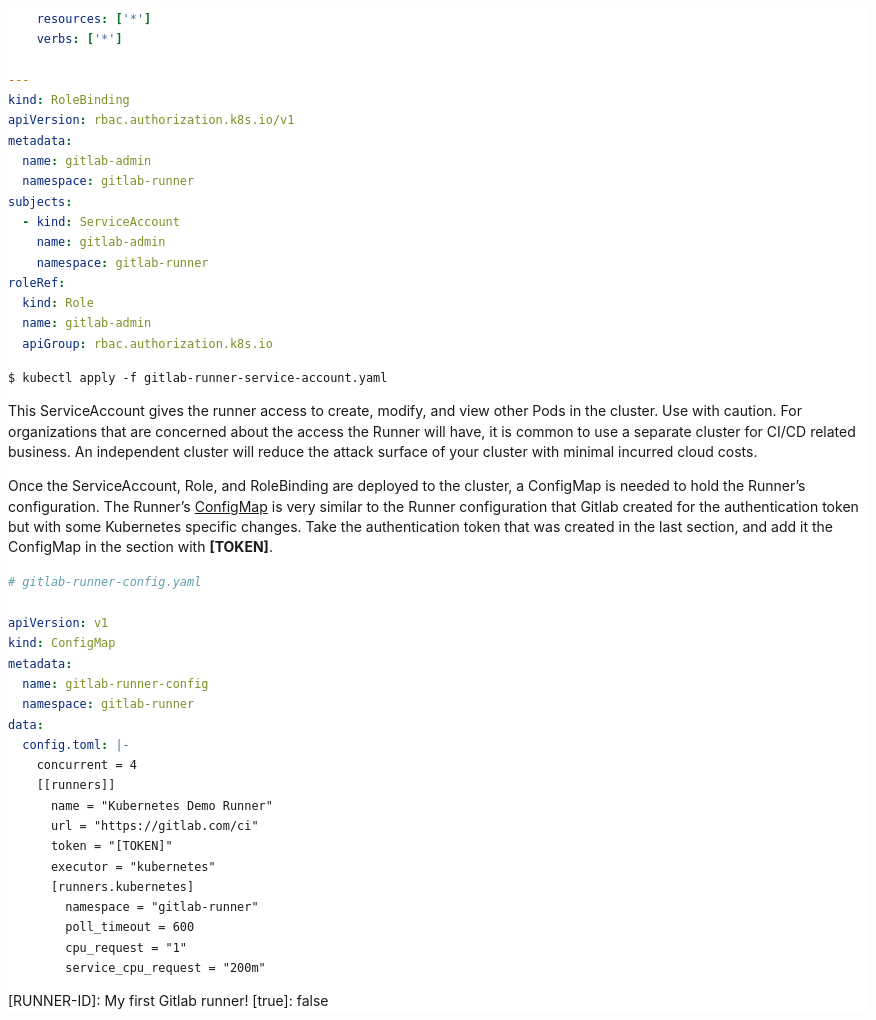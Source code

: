 ```yaml
    resources: ['*']
    verbs: ['*']

---
kind: RoleBinding
apiVersion: rbac.authorization.k8s.io/v1
metadata:
  name: gitlab-admin
  namespace: gitlab-runner
subjects:
  - kind: ServiceAccount
    name: gitlab-admin
    namespace: gitlab-runner
roleRef:
  kind: Role
  name: gitlab-admin
  apiGroup: rbac.authorization.k8s.io
```

```console
$ kubectl apply -f gitlab-runner-service-account.yaml
```

This ServiceAccount gives the runner access to create, modify, and view other Pods in the cluster. Use with caution. For organizations that are concerned about the access the Runner will have, it is common to use a separate cluster for CI/CD related business. An independent cluster will reduce the attack surface of your cluster with minimal incurred cloud costs.

Once the ServiceAccount, Role, and RoleBinding are deployed to the cluster, a ConfigMap is needed to hold the Runner’s configuration. The Runner’s [ConfigMap](https://cloud.google.com/kubernetes-engine/docs/concepts/configmap) is very similar to the Runner configuration that Gitlab created for the authentication token but with some Kubernetes specific changes. Take the authentication token that was created in the last section, and add it the ConfigMap in the section with **[TOKEN]**.

```yaml
# gitlab-runner-config.yaml

apiVersion: v1
kind: ConfigMap
metadata:
  name: gitlab-runner-config
  namespace: gitlab-runner
data:
  config.toml: |-
    concurrent = 4
    [[runners]]
      name = "Kubernetes Demo Runner"
      url = "https://gitlab.com/ci"
      token = "[TOKEN]"
      executor = "kubernetes"
      [runners.kubernetes]
        namespace = "gitlab-runner"
        poll_timeout = 600
        cpu_request = "1"
        service_cpu_request = "200m"
```


[RUNNER-ID]: My first Gitlab runner!
[true]: false